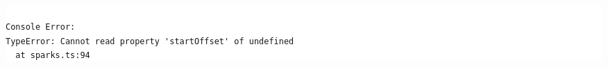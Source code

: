 ```

Console Error:
TypeError: Cannot read property 'startOffset' of undefined
  at sparks.ts:94
```
